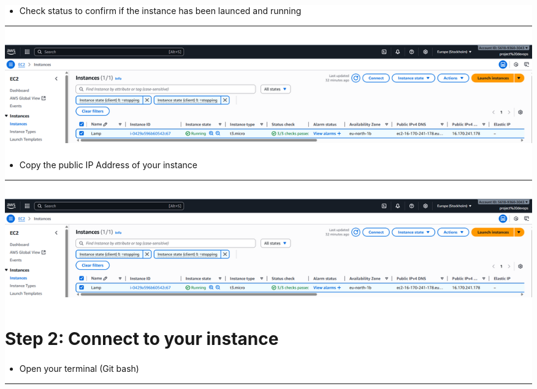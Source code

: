  * Check status to confirm if the instance has been launced and running
---
![AWS EC2 status](../1.%20Lampstack/Images/2.png)
---
 * Copy the public IP Address of your instance
 ---
![Cpying IP address](../1.%20Lampstack/Images/2.png)
---


# Step 2: Connect to your instance
* Open your terminal (Git bash)
---